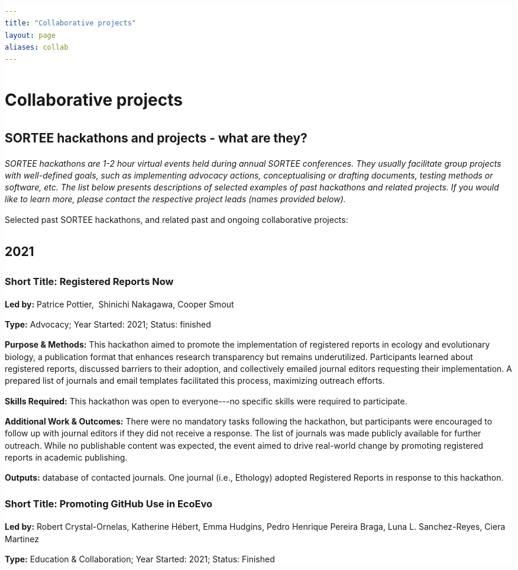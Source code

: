 ```yaml
---
title: "Collaborative projects"
layout: page
aliases: collab
---
```


# Collaborative projects 

## SORTEE hackathons and projects - what are they?

*SORTEE hackathons are 1-2 hour virtual events held during annual SORTEE conferences. They usually facilitate group projects with well-defined goals, such as implementing advocacy actions, conceptualising or drafting documents, testing methods or software, etc. The list below presents descriptions of selected examples of past hackathons and related projects. If you would like to learn more, please contact the respective project leads (names provided below).*

Selected past SORTEE hackathons, and related past and ongoing collaborative projects:

## 2021

### **Short Title: Registered Reports Now**

**Led by:** Patrice Pottier,  Shinichi Nakagawa, Cooper Smout

**Type:** Advocacy; Year Started: 2021; Status: finished 

**Purpose & Methods:** This hackathon aimed to promote the implementation of registered reports in ecology and evolutionary biology, a publication format that enhances research transparency but remains underutilized. Participants learned about registered reports, discussed barriers to their adoption, and collectively emailed journal editors requesting their implementation. A prepared list of journals and email templates facilitated this process, maximizing outreach efforts.

**Skills Required:** This hackathon was open to everyone---no specific skills were required to participate.

**Additional Work & Outcomes:** There were no mandatory tasks following the hackathon, but participants were encouraged to follow up with journal editors if they did not receive a response. The list of journals was made publicly available for further outreach. While no publishable content was expected, the event aimed to drive real-world change by promoting registered reports in academic publishing.

**Outputs:** database of contacted journals. One journal (i.e., Ethology) adopted Registered Reports in response to this hackathon. 

### **Short Title: Promoting GitHub Use in EcoEvo**

**Led by:** Robert Crystal-Ornelas, Katherine Hébert, Emma Hudgins, Pedro Henrique Pereira Braga, Luna L. Sanchez-Reyes, Ciera Martinez

**Type:** Education & Collaboration; Year Started: 2021; Status: Finished
